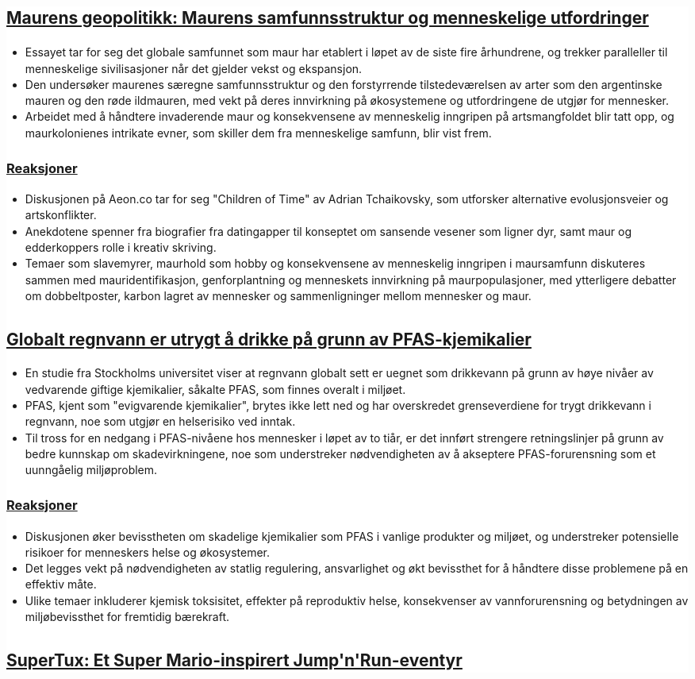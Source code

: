 ## [Maurens geopolitikk: Maurens samfunnsstruktur og menneskelige utfordringer](https://aeon.co/essays/the-strange-and-turbulent-global-world-of-ant-geopolitics)

- Essayet tar for seg det globale samfunnet som maur har etablert i løpet av de siste fire århundrene, og trekker paralleller til menneskelige sivilisasjoner når det gjelder vekst og ekspansjon.
- Den undersøker maurenes særegne samfunnsstruktur og den forstyrrende tilstedeværelsen av arter som den argentinske mauren og den røde ildmauren, med vekt på deres innvirkning på økosystemene og utfordringene de utgjør for mennesker.
- Arbeidet med å håndtere invaderende maur og konsekvensene av menneskelig inngripen på artsmangfoldet blir tatt opp, og maurkolonienes intrikate evner, som skiller dem fra menneskelige samfunn, blir vist frem.

### [Reaksjoner](https://news.ycombinator.com/item?id=39523495)

- Diskusjonen på Aeon.co tar for seg "Children of Time" av Adrian Tchaikovsky, som utforsker alternative evolusjonsveier og artskonflikter.
- Anekdotene spenner fra biografier fra datingapper til konseptet om sansende vesener som ligner dyr, samt maur og edderkoppers rolle i kreativ skriving.
- Temaer som slavemyrer, maurhold som hobby og konsekvensene av menneskelig inngripen i maursamfunn diskuteres sammen med mauridentifikasjon, genforplantning og menneskets innvirkning på maurpopulasjoner, med ytterligere debatter om dobbeltposter, karbon lagret av mennesker og sammenligninger mellom mennesker og maur.

## [Globalt regnvann er utrygt å drikke på grunn av PFAS-kjemikalier](https://phys.org/news/2022-08-rainwater-unsafe-due-chemicals.html)

- En studie fra Stockholms universitet viser at regnvann globalt sett er uegnet som drikkevann på grunn av høye nivåer av vedvarende giftige kjemikalier, såkalte PFAS, som finnes overalt i miljøet.
- PFAS, kjent som "evigvarende kjemikalier", brytes ikke lett ned og har overskredet grenseverdiene for trygt drikkevann i regnvann, noe som utgjør en helserisiko ved inntak.
- Til tross for en nedgang i PFAS-nivåene hos mennesker i løpet av to tiår, er det innført strengere retningslinjer på grunn av bedre kunnskap om skadevirkningene, noe som understreker nødvendigheten av å akseptere PFAS-forurensning som et uunngåelig miljøproblem.

### [Reaksjoner](https://news.ycombinator.com/item?id=39522798)

- Diskusjonen øker bevisstheten om skadelige kjemikalier som PFAS i vanlige produkter og miljøet, og understreker potensielle risikoer for menneskers helse og økosystemer.
- Det legges vekt på nødvendigheten av statlig regulering, ansvarlighet og økt bevissthet for å håndtere disse problemene på en effektiv måte.
- Ulike temaer inkluderer kjemisk toksisitet, effekter på reproduktiv helse, konsekvenser av vannforurensning og betydningen av miljøbevissthet for fremtidig bærekraft.

## [SuperTux: Et Super Mario-inspirert Jump'n'Run-eventyr](https://github.com/SuperTux/supertux)
